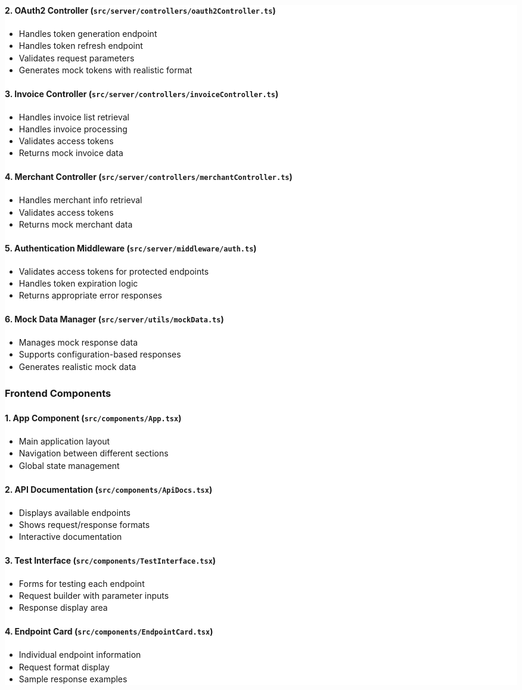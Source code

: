 #### 2. OAuth2 Controller (`src/server/controllers/oauth2Controller.ts`)
- Handles token generation endpoint
- Handles token refresh endpoint
- Validates request parameters
- Generates mock tokens with realistic format

#### 3. Invoice Controller (`src/server/controllers/invoiceController.ts`)
- Handles invoice list retrieval
- Handles invoice processing
- Validates access tokens
- Returns mock invoice data

#### 4. Merchant Controller (`src/server/controllers/merchantController.ts`)
- Handles merchant info retrieval
- Validates access tokens
- Returns mock merchant data

#### 5. Authentication Middleware (`src/server/middleware/auth.ts`)
- Validates access tokens for protected endpoints
- Handles token expiration logic
- Returns appropriate error responses

#### 6. Mock Data Manager (`src/server/utils/mockData.ts`)
- Manages mock response data
- Supports configuration-based responses
- Generates realistic mock data

### Frontend Components

#### 1. App Component (`src/components/App.tsx`)
- Main application layout
- Navigation between different sections
- Global state management

#### 2. API Documentation (`src/components/ApiDocs.tsx`)
- Displays available endpoints
- Shows request/response formats
- Interactive documentation

#### 3. Test Interface (`src/components/TestInterface.tsx`)
- Forms for testing each endpoint
- Request builder with parameter inputs
- Response display area

#### 4. Endpoint Card (`src/components/EndpointCard.tsx`)
- Individual endpoint information
- Request format display
- Sample response examples

